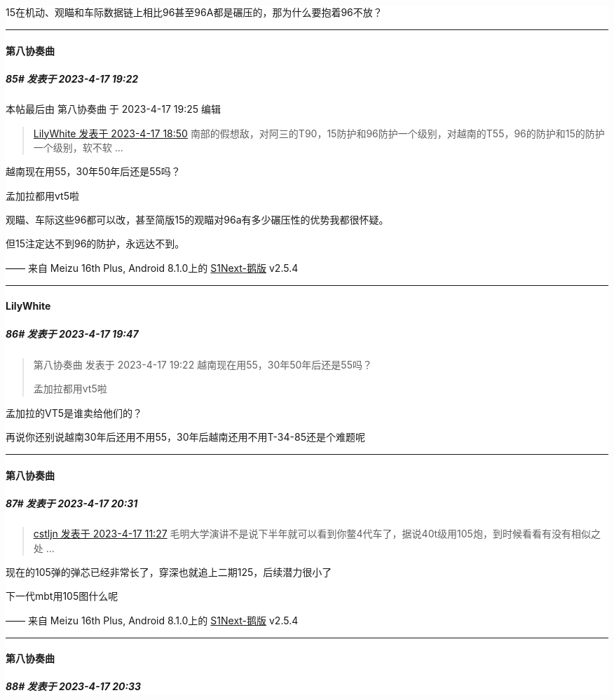 15在机动、观瞄和车际数据链上相比96甚至96A都是碾压的，那为什么要抱着96不放？


*****

####  第八协奏曲  
##### 85#       发表于 2023-4-17 19:22

 本帖最后由 第八协奏曲 于 2023-4-17 19:25 编辑 
<blockquote><a href="httphttps://bbs.saraba1st.com/2b/forum.php?mod=redirect&amp;goto=findpost&amp;pid=60495044&amp;ptid=2128968" target="_blank">LilyWhite 发表于 2023-4-17 18:50</a>
南部的假想敌，对阿三的T90，15防护和96防护一个级别，对越南的T55，96的防护和15的防护一个级别，软不软 ...</blockquote>
越南现在用55，30年50年后还是55吗？

孟加拉都用vt5啦

观瞄、车际这些96都可以改，甚至简版15的观瞄对96a有多少碾压性的优势我都很怀疑。

但15注定达不到96的防护，永远达不到。

—— 来自 Meizu 16th Plus, Android 8.1.0上的 [S1Next-鹅版](https://github.com/ykrank/S1-Next/releases) v2.5.4


*****

####  LilyWhite  
##### 86#       发表于 2023-4-17 19:47

<blockquote>第八协奏曲 发表于 2023-4-17 19:22
越南现在用55，30年50年后还是55吗？

孟加拉都用vt5啦</blockquote>
孟加拉的VT5是谁卖给他们的？

再说你还别说越南30年后还用不用55，30年后越南还用不用T-34-85还是个难题呢


*****

####  第八协奏曲  
##### 87#       发表于 2023-4-17 20:31

<blockquote><a href="httphttps://bbs.saraba1st.com/2b/forum.php?mod=redirect&amp;goto=findpost&amp;pid=60488973&amp;ptid=2128968" target="_blank">cstljn 发表于 2023-4-17 11:27</a>
毛明大学演讲不是说下半年就可以看到你鳖4代车了，据说40t级用105炮，到时候看看有没有相似之处 ...</blockquote>
现在的105弹的弹芯已经非常长了，穿深也就追上二期125，后续潜力很小了

下一代mbt用105图什么呢

—— 来自 Meizu 16th Plus, Android 8.1.0上的 [S1Next-鹅版](https://github.com/ykrank/S1-Next/releases) v2.5.4

*****

####  第八协奏曲  
##### 88#       发表于 2023-4-17 20:33
